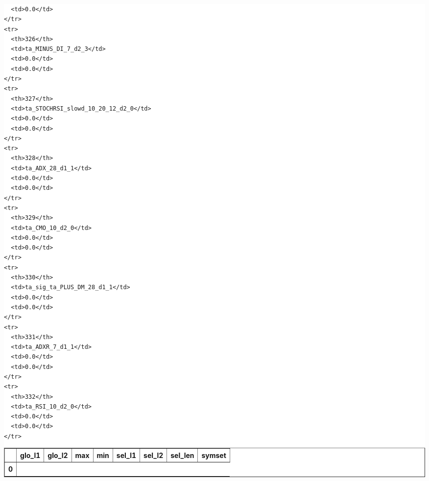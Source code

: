       <td>0.0</td>
    </tr>
    <tr>
      <th>326</th>
      <td>ta_MINUS_DI_7_d2_3</td>
      <td>0.0</td>
      <td>0.0</td>
    </tr>
    <tr>
      <th>327</th>
      <td>ta_STOCHRSI_slowd_10_20_12_d2_0</td>
      <td>0.0</td>
      <td>0.0</td>
    </tr>
    <tr>
      <th>328</th>
      <td>ta_ADX_28_d1_1</td>
      <td>0.0</td>
      <td>0.0</td>
    </tr>
    <tr>
      <th>329</th>
      <td>ta_CMO_10_d2_0</td>
      <td>0.0</td>
      <td>0.0</td>
    </tr>
    <tr>
      <th>330</th>
      <td>ta_sig_ta_PLUS_DM_28_d1_1</td>
      <td>0.0</td>
      <td>0.0</td>
    </tr>
    <tr>
      <th>331</th>
      <td>ta_ADXR_7_d1_1</td>
      <td>0.0</td>
      <td>0.0</td>
    </tr>
    <tr>
      <th>332</th>
      <td>ta_RSI_10_d2_0</td>
      <td>0.0</td>
      <td>0.0</td>
    </tr>
  </tbody>
</table>

<table border="1" class="dataframe">
  <thead>
    <tr style="text-align: right;">
      <th></th>
      <th>glo_l1</th>
      <th>glo_l2</th>
      <th>max</th>
      <th>min</th>
      <th>sel_l1</th>
      <th>sel_l2</th>
      <th>sel_len</th>
      <th>symset</th>
    </tr>
  </thead>
  <tbody>
    <tr>
      <th>0</th>